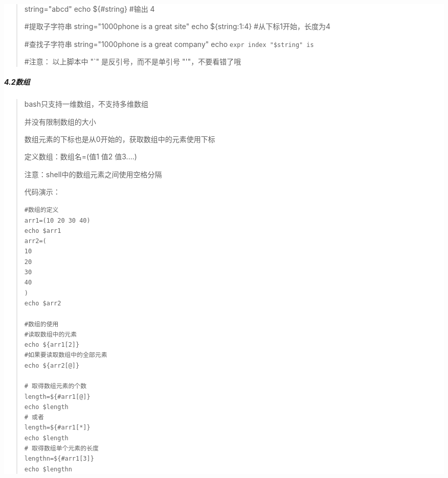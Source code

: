 > string="abcd"
> echo ${#string} #输出 4
>
> #提取子字符串
> string="1000phone is a great site"
> echo ${string:1:4}       #从下标1开始，长度为4
>
> #查找子字符串
> string="1000phone is a great company"
> echo `expr index "$string" is`  
>
> #注意： 以上脚本中 "`" 是反引号，而不是单引号 "'"，不要看错了哦
> ```

##### 4.2数组

> bash只支持一维数组，不支持多维数组
>
> 并没有限制数组的大小
>
> 数组元素的下标也是从0开始的，获取数组中的元素使用下标
>
> 定义数组：数组名=(值1 值2 值3....)
>
> 注意：shell中的数组元素之间使用空格分隔
>
> 代码演示：
>
> ```shell
> #数组的定义
> arr1=(10 20 30 40)
> echo $arr1
> arr2=(
> 10
> 20
> 30
> 40
> )
> echo $arr2
>
> #数组的使用
> #读取数组中的元素
> echo ${arr1[2]}
> #如果要读取数组中的全部元素
> echo ${arr2[@]}
>
> # 取得数组元素的个数
> length=${#arr1[@]}
> echo $length
> # 或者
> length=${#arr1[*]}
> echo $length
> # 取得数组单个元素的长度
> lengthn=${#arr1[3]}
> echo $lengthn
> ```
